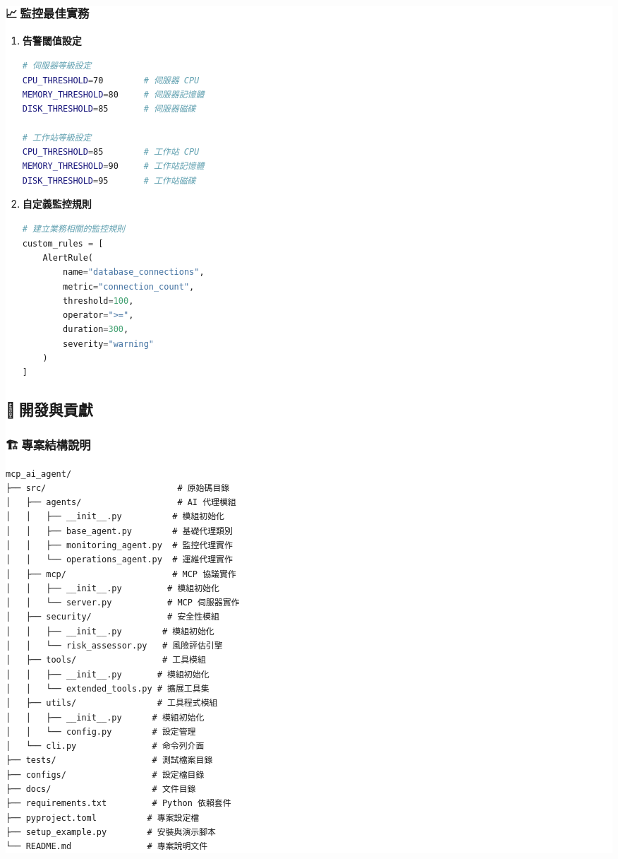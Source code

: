 ### 📈 監控最佳實務

1. **告警閾值設定**
   ```bash
   # 伺服器等級設定
   CPU_THRESHOLD=70        # 伺服器 CPU
   MEMORY_THRESHOLD=80     # 伺服器記憶體
   DISK_THRESHOLD=85       # 伺服器磁碟

   # 工作站等級設定
   CPU_THRESHOLD=85        # 工作站 CPU
   MEMORY_THRESHOLD=90     # 工作站記憶體
   DISK_THRESHOLD=95       # 工作站磁碟
   ```

2. **自定義監控規則**
   ```python
   # 建立業務相關的監控規則
   custom_rules = [
       AlertRule(
           name="database_connections",
           metric="connection_count",
           threshold=100,
           operator=">=",
           duration=300,
           severity="warning"
       )
   ]
   ```

## 🤝 開發與貢獻

### 🏗️ 專案結構說明

```
mcp_ai_agent/
├── src/                          # 原始碼目錄
│   ├── agents/                   # AI 代理模組
│   │   ├── __init__.py          # 模組初始化
│   │   ├── base_agent.py        # 基礎代理類別
│   │   ├── monitoring_agent.py  # 監控代理實作
│   │   └── operations_agent.py  # 運維代理實作
│   ├── mcp/                     # MCP 協議實作
│   │   ├── __init__.py         # 模組初始化
│   │   └── server.py           # MCP 伺服器實作
│   ├── security/               # 安全性模組
│   │   ├── __init__.py        # 模組初始化
│   │   └── risk_assessor.py   # 風險評估引擎
│   ├── tools/                 # 工具模組
│   │   ├── __init__.py       # 模組初始化
│   │   └── extended_tools.py # 擴展工具集
│   ├── utils/                # 工具程式模組
│   │   ├── __init__.py      # 模組初始化
│   │   └── config.py        # 設定管理
│   └── cli.py               # 命令列介面
├── tests/                   # 測試檔案目錄
├── configs/                 # 設定檔目錄
├── docs/                    # 文件目錄
├── requirements.txt         # Python 依賴套件
├── pyproject.toml          # 專案設定檔
├── setup_example.py        # 安裝與演示腳本
└── README.md               # 專案說明文件
```
